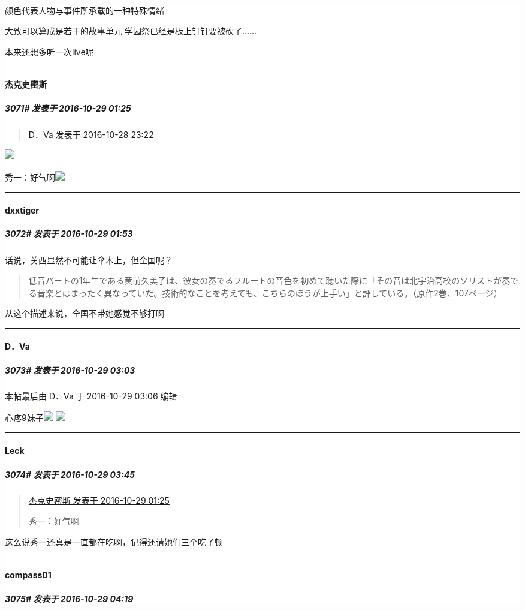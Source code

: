 颜色代表人物与事件所承载的一种特殊情绪

大致可以算成是若干的故事单元</blockquote>
学园祭已经是板上钉钉要被砍了……

本来还想多听一次live呢

*****

####  杰克史密斯  
##### 3071#       发表于 2016-10-29 01:25

<blockquote><a href="httphttps://bbs.saraba1st.com/2b/forum.php?mod=redirect&amp;goto=findpost&amp;pid=34004380&amp;ptid=1336553" target="_blank">D．Va 发表于 2016-10-28 23:22</a></blockquote>
<img src="http://ww1.sinaimg.cn/mw690/a48ea4f5gw1f98hsztgjsj211y0lcqv5.jpg" referrerpolicy="no-referrer">

秀一：好气啊<img src="https://static.saraba1st.com/image/smiley/face/31.gif" referrerpolicy="no-referrer">

*****

####  dxxtiger  
##### 3072#       发表于 2016-10-29 01:53

话说，关西显然不可能让伞木上，但全国呢？ <blockquote>低音パートの1年生である黄前久美子は、彼女の奏でるフルートの音色を初めて聴いた際に「その音は北宇治高校のソリストが奏でる音楽とはまったく異なっていた。技術的なことを考えても、こちらのほうが上手い」と評している。（原作2巻、107ページ） </blockquote>
从这个描述来说，全国不带她感觉不够打啊

*****

####  D．Va  
##### 3073#       发表于 2016-10-29 03:03

 本帖最后由 D．Va 于 2016-10-29 03:06 编辑 

心疼9妹子<img src="https://static.saraba1st.com/image/smiley/face/35.gif" referrerpolicy="no-referrer">
<img src="http://ww2.sinaimg.cn/large/8252a54egw1f98koohj9gj21kw2aj4hh.jpg" referrerpolicy="no-referrer">

*****

####  Leck  
##### 3074#       发表于 2016-10-29 03:45

<blockquote><a href="httphttps://bbs.saraba1st.com/2b/forum.php?mod=redirect&amp;goto=findpost&amp;pid=34005104&amp;ptid=1336553" target="_blank">杰克史密斯 发表于 2016-10-29 01:25</a>

秀一：好气啊</blockquote>
这么说秀一还真是一直都在吃啊，记得还请她们三个吃了顿

*****

####  compass01  
##### 3075#       发表于 2016-10-29 04:19
